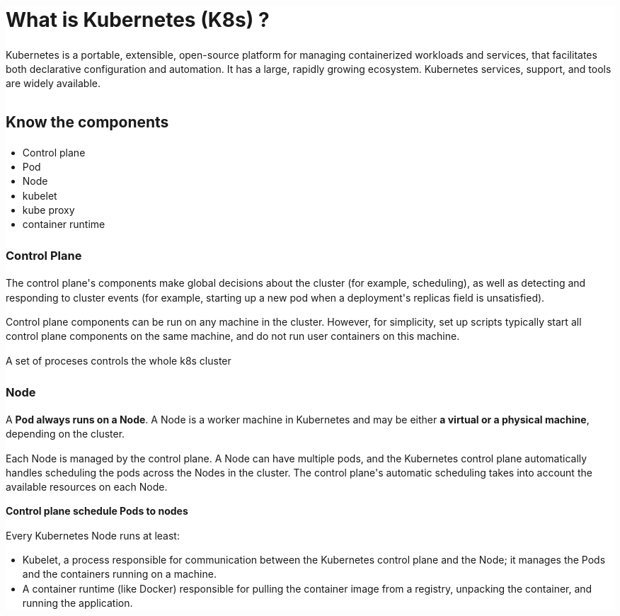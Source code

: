 # What is Kubernetes (K8s) ?
Kubernetes is a portable, extensible, open-source platform for managing containerized workloads and services, that
facilitates both declarative configuration and automation. It has a large, rapidly growing ecosystem. Kubernetes 
services, support, and tools are widely available.

## Know the components

  - Control plane
  - Pod
  - Node
  - kubelet
  - kube proxy
  - container runtime

### Control Plane

The control plane's components make global decisions about the cluster (for example, scheduling), as well as detecting
and responding to cluster events (for example, starting up a new pod when a deployment's replicas field is unsatisfied).

Control plane components can be run on any machine in the cluster. However, for simplicity, set up scripts typically 
start all control plane components on the same machine, and do not run user containers on this machine.

A set of proceses controls the whole k8s cluster

### **Node**

A **Pod always runs on a Node**. A Node is a worker machine in Kubernetes and may be either **a virtual or a physical machine**,
depending on the cluster.

Each Node is managed by the control plane. A Node can have multiple pods, and the Kubernetes control plane automatically
handles scheduling the pods across the Nodes in the cluster. The control plane's automatic scheduling takes into account
the available resources on each Node.

**Control plane schedule Pods to nodes**

Every Kubernetes Node runs at least:

* Kubelet, a process responsible for communication between the Kubernetes control plane and the Node; it manages the
  Pods and the containers running on a machine. 
* A container runtime (like Docker) responsible for pulling the container image from a registry, unpacking the 
  container, and running the application.
